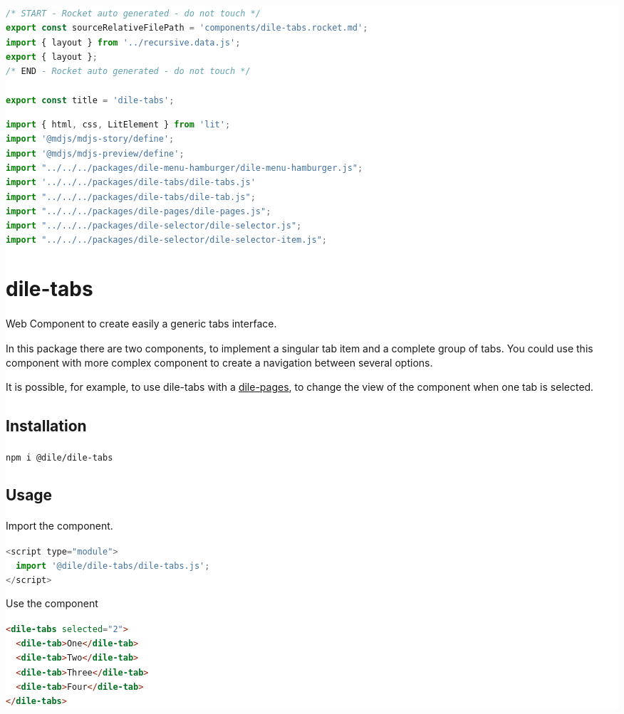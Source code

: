 ```js server
/* START - Rocket auto generated - do not touch */
export const sourceRelativeFilePath = 'components/dile-tabs.rocket.md';
import { layout } from '../recursive.data.js';
export { layout };
/* END - Rocket auto generated - do not touch */

export const title = 'dile-tabs';
```

```js script
import { html, css, LitElement } from 'lit'; 
import '@mdjs/mdjs-story/define';
import '@mdjs/mdjs-preview/define';
import "../../../packages/dile-menu-hamburger/dile-menu-hamburger.js";
import '../../../packages/dile-tabs/dile-tabs.js'
import "../../../packages/dile-tabs/dile-tab.js";
import "../../../packages/dile-pages/dile-pages.js";
import "../../../packages/dile-selector/dile-selector.js";
import "../../../packages/dile-selector/dile-selector-item.js";
```

# dile-tabs

Web Component to create easily a generic tabs interface.

In this package there are two components, to implement a singular tab item and a complete group of tabs. You could use this component with more complex component to create a navigation between several options. 

It is possible, for example, to use dile-tabs with a [dile-pages](/components), to change the view of the component when one tab is selected.

## Installation

```bash
npm i @dile/dile-tabs
```

## Usage

Import the component.

```javascript
<script type="module">
  import '@dile/dile-tabs/dile-tabs.js';
</script>
```

Use the component

```html
<dile-tabs selected="2">
  <dile-tab>One</dile-tab>
  <dile-tab>Two</dile-tab>
  <dile-tab>Three</dile-tab>
  <dile-tab>Four</dile-tab>
</dile-tabs>
```
